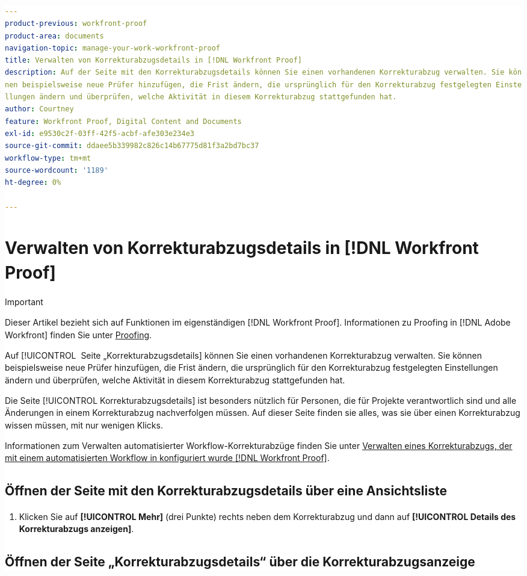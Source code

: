 ```yaml
---
product-previous: workfront-proof
product-area: documents
navigation-topic: manage-your-work-workfront-proof
title: Verwalten von Korrekturabzugsdetails in [!DNL Workfront Proof]
description: Auf der Seite mit den Korrekturabzugsdetails können Sie einen vorhandenen Korrekturabzug verwalten. Sie können beispielsweise neue Prüfer hinzufügen, die Frist ändern, die ursprünglich für den Korrekturabzug festgelegten Einstellungen ändern und überprüfen, welche Aktivität in diesem Korrekturabzug stattgefunden hat.
author: Courtney
feature: Workfront Proof, Digital Content and Documents
exl-id: e9530c2f-03ff-42f5-acbf-afe303e234e3
source-git-commit: ddaee5b339982c826c14b67775d81f3a2bd7bc37
workflow-type: tm+mt
source-wordcount: '1189'
ht-degree: 0%

---
```


# Verwalten von Korrekturabzugsdetails in [!DNL Workfront Proof]

>[!IMPORTANT]
>
>Dieser Artikel bezieht sich auf Funktionen im eigenständigen [!DNL Workfront Proof]. Informationen zu Proofing in [!DNL Adobe Workfront] finden Sie unter [Proofing](../../../review-and-approve-work/proofing/proofing.md).

Auf [!UICONTROL &#x200B; Seite „Korrekturabzugsdetails] können Sie einen vorhandenen Korrekturabzug verwalten. Sie können beispielsweise neue Prüfer hinzufügen, die Frist ändern, die ursprünglich für den Korrekturabzug festgelegten Einstellungen ändern und überprüfen, welche Aktivität in diesem Korrekturabzug stattgefunden hat.

Die Seite [!UICONTROL Korrekturabzugsdetails] ist besonders nützlich für Personen, die für Projekte verantwortlich sind und alle Änderungen in einem Korrekturabzug nachverfolgen müssen. Auf dieser Seite finden sie alles, was sie über einen Korrekturabzug wissen müssen, mit nur wenigen Klicks.

Informationen zum Verwalten automatisierter Workflow-Korrekturabzüge finden Sie unter [Verwalten eines Korrekturabzugs, der mit einem automatisierten Workflow in konfiguriert wurde [!DNL Workfront Proof]](../../../workfront-proof/wp-work-proofsfiles/automated-workflow/manage-proof-configured-auto-workflow.md).

## Öffnen der Seite mit den Korrekturabzugsdetails über eine Ansichtsliste

1. Klicken Sie auf **[!UICONTROL Mehr]** (drei Punkte) rechts neben dem Korrekturabzug und dann auf **[!UICONTROL Details des Korrekturabzugs anzeigen]**.

## Öffnen der Seite „Korrekturabzugsdetails“ über die Korrekturabzugsanzeige
